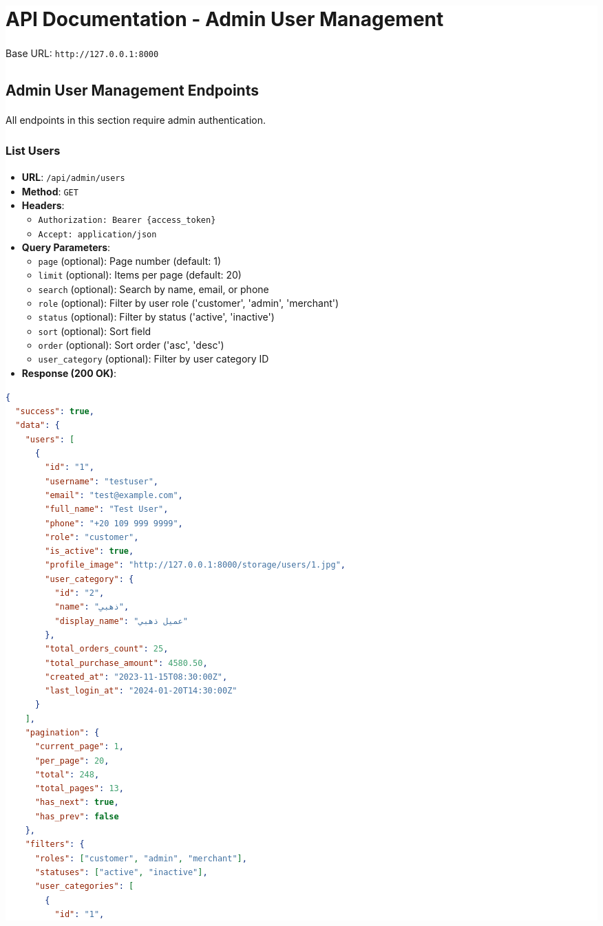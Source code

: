 # API Documentation - Admin User Management

Base URL: `http://127.0.0.1:8000`

## Admin User Management Endpoints
All endpoints in this section require admin authentication.

### List Users
- **URL**: `/api/admin/users`
- **Method**: `GET`
- **Headers**:
  - `Authorization: Bearer {access_token}`
  - `Accept: application/json`
- **Query Parameters**:
  - `page` (optional): Page number (default: 1)
  - `limit` (optional): Items per page (default: 20)
  - `search` (optional): Search by name, email, or phone
  - `role` (optional): Filter by user role ('customer', 'admin', 'merchant')
  - `status` (optional): Filter by status ('active', 'inactive')
  - `sort` (optional): Sort field
  - `order` (optional): Sort order ('asc', 'desc')
  - `user_category` (optional): Filter by user category ID
- **Response (200 OK)**:
```json
{
  "success": true,
  "data": {
    "users": [
      {
        "id": "1",
        "username": "testuser",
        "email": "test@example.com",
        "full_name": "Test User",
        "phone": "+20 109 999 9999",
        "role": "customer",
        "is_active": true,
        "profile_image": "http://127.0.0.1:8000/storage/users/1.jpg",
        "user_category": {
          "id": "2",
          "name": "ذهبي",
          "display_name": "عميل ذهبي"
        },
        "total_orders_count": 25,
        "total_purchase_amount": 4580.50,
        "created_at": "2023-11-15T08:30:00Z",
        "last_login_at": "2024-01-20T14:30:00Z"
      }
    ],
    "pagination": {
      "current_page": 1,
      "per_page": 20,
      "total": 248,
      "total_pages": 13,
      "has_next": true,
      "has_prev": false
    },
    "filters": {
      "roles": ["customer", "admin", "merchant"],
      "statuses": ["active", "inactive"],
      "user_categories": [
        {
          "id": "1",
```